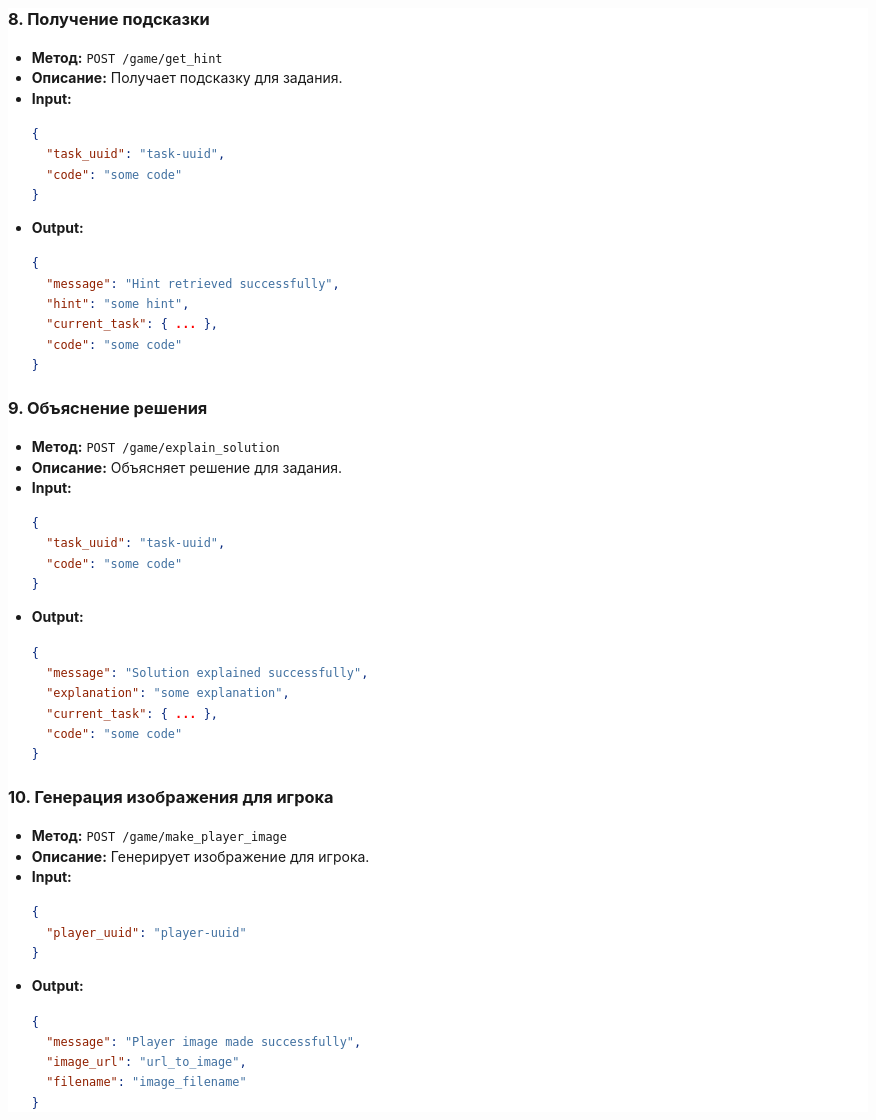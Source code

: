 ### 8. Получение подсказки
- **Метод:** `POST /game/get_hint`
- **Описание:** Получает подсказку для задания.
- **Input:**
  ```json
  {
    "task_uuid": "task-uuid",
    "code": "some code"
  }
  ```
- **Output:**
  ```json
  {
    "message": "Hint retrieved successfully",
    "hint": "some hint",
    "current_task": { ... },
    "code": "some code"
  }
  ```

### 9. Объяснение решения
- **Метод:** `POST /game/explain_solution`
- **Описание:** Объясняет решение для задания.
- **Input:**
  ```json
  {
    "task_uuid": "task-uuid",
    "code": "some code"
  }
  ```
- **Output:**
  ```json
  {
    "message": "Solution explained successfully",
    "explanation": "some explanation",
    "current_task": { ... },
    "code": "some code"
  }
  ```

### 10. Генерация изображения для игрока
- **Метод:** `POST /game/make_player_image`
- **Описание:** Генерирует изображение для игрока.
- **Input:**
  ```json
  {
    "player_uuid": "player-uuid"
  }
  ```
- **Output:**
  ```json
  {
    "message": "Player image made successfully",
    "image_url": "url_to_image",
    "filename": "image_filename"
  }
  ```
